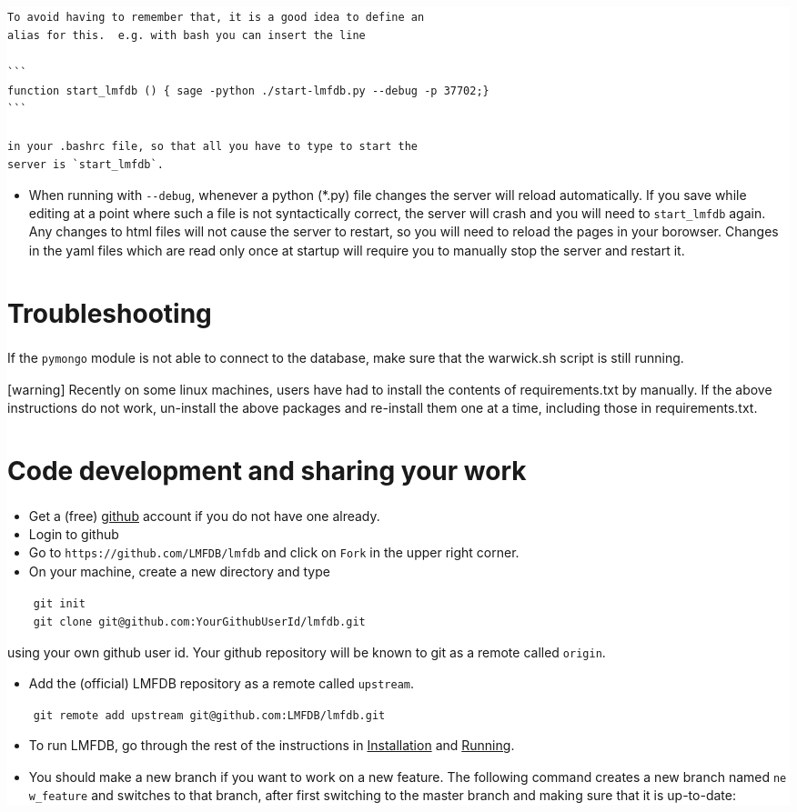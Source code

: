     To avoid having to remember that, it is a good idea to define an
    alias for this.  e.g. with bash you can insert the line

    ```
    function start_lmfdb () { sage -python ./start-lmfdb.py --debug -p 37702;}
    ```

    in your .bashrc file, so that all you have to type to start the
    server is `start_lmfdb`.

* When running with `--debug`, whenever a python (*.py) file changes
      the server will reload automatically.  If you save while editing
      at a point where such a file is not syntactically correct, the
      server will crash and you will need to `start_lmfdb` again.   Any
      changes to html files will not cause the server to restart, so
      you will need to reload the pages in your borowser.  Changes in
      the yaml files which are read only once at startup will require
      you to manually stop the server and restart it.

Troubleshooting
===============

If the `pymongo` module is not able to connect to the database, make
sure that the warwick.sh script is still running.

[warning] Recently on some linux machines, users have had to install the
contents of requirements.txt by manually.  If the above instructions do not
work, un-install the above packages and re-install them one at a time,
including those in requirements.txt.

Code development and sharing your work
======================================

 * Get a (free) [github](https://github.com/) account if you do not have one
   already.
 * Login to github
 * Go to `https://github.com/LMFDB/lmfdb` and click on `Fork` in the upper
   right corner.
 * On your machine, create a new directory and type

```
    git init
    git clone git@github.com:YourGithubUserId/lmfdb.git
```

  using your own github user id.  Your github repository will be known
  to git as a remote called `origin`.

 * Add the (official) LMFDB repository as a remote called `upstream`.

```
    git remote add upstream git@github.com:LMFDB/lmfdb.git
```
 * To run LMFDB, go through the rest of the instructions in
   [Installation](https://github.com/LMFDB/lmfdb/blob/master/GettingStarted.md#installation) and
   [Running](https://github.com/LMFDB/lmfdb/blob/master/GettingStarted.md#running).

 * You should make a new branch if you want to work on a new feature.
   The following command creates a new branch named `new_feature` and
   switches to that branch, after first switching to the master branch
   and making sure that it is up-to-date:
